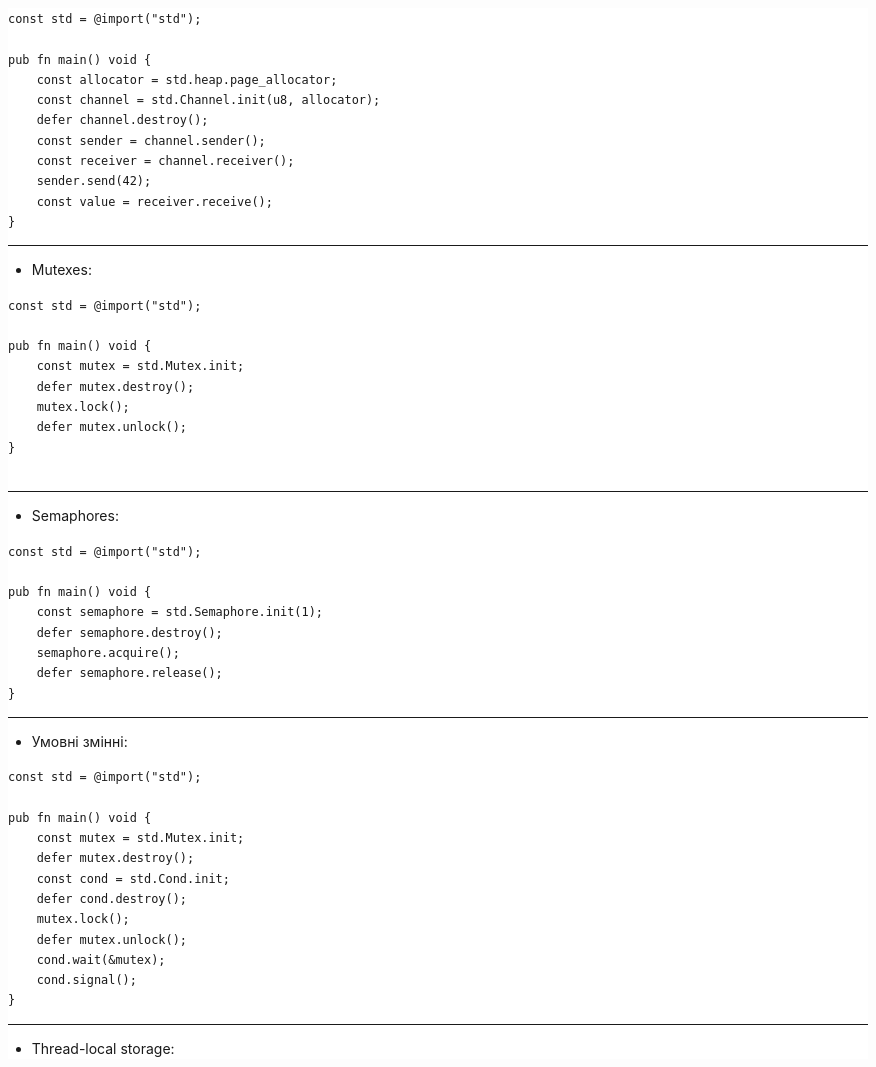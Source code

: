 ```zig
const std = @import("std");

pub fn main() void {
    const allocator = std.heap.page_allocator;
    const channel = std.Channel.init(u8, allocator);
    defer channel.destroy();
    const sender = channel.sender();
    const receiver = channel.receiver();
    sender.send(42);
    const value = receiver.receive();
}
```
---
- Mutexes:

```zig
const std = @import("std");

pub fn main() void {
    const mutex = std.Mutex.init;
    defer mutex.destroy();
    mutex.lock();
    defer mutex.unlock();
}


```
---
- Semaphores:

```zig
const std = @import("std");

pub fn main() void {
    const semaphore = std.Semaphore.init(1);
    defer semaphore.destroy();
    semaphore.acquire();
    defer semaphore.release();
}
```
---
- Умовні змінні:

```zig
const std = @import("std");

pub fn main() void {
    const mutex = std.Mutex.init;
    defer mutex.destroy();
    const cond = std.Cond.init;
    defer cond.destroy();
    mutex.lock();
    defer mutex.unlock();
    cond.wait(&mutex);
    cond.signal();
}
```
---
- Thread-local storage:
